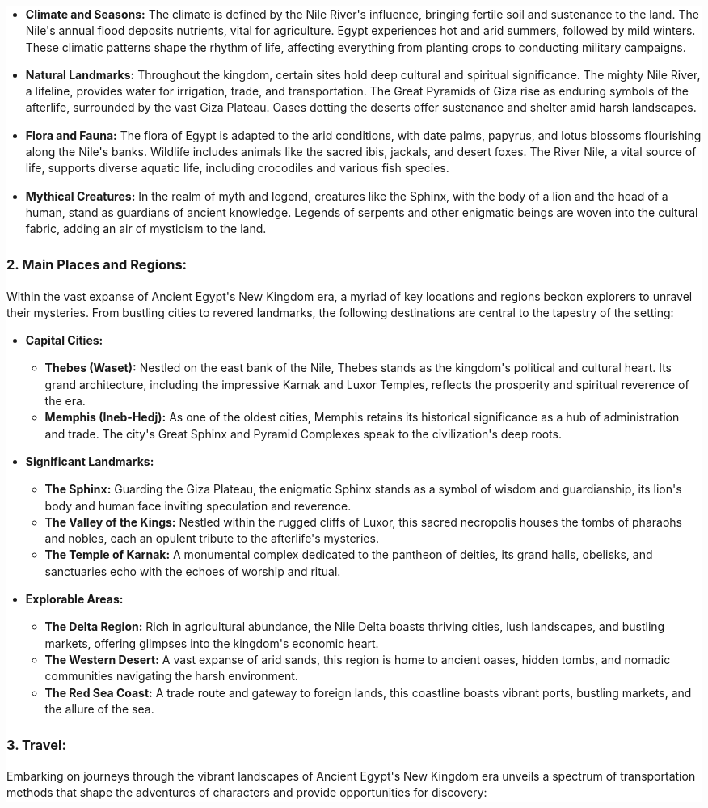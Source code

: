 - **Climate and Seasons:** The climate is defined by the Nile River's influence, bringing fertile soil and sustenance to the land. The Nile's annual flood deposits nutrients, vital for agriculture. Egypt experiences hot and arid summers, followed by mild winters. These climatic patterns shape the rhythm of life, affecting everything from planting crops to conducting military campaigns.

- **Natural Landmarks:** Throughout the kingdom, certain sites hold deep cultural and spiritual significance. The mighty Nile River, a lifeline, provides water for irrigation, trade, and transportation. The Great Pyramids of Giza rise as enduring symbols of the afterlife, surrounded by the vast Giza Plateau. Oases dotting the deserts offer sustenance and shelter amid harsh landscapes.

- **Flora and Fauna:** The flora of Egypt is adapted to the arid conditions, with date palms, papyrus, and lotus blossoms flourishing along the Nile's banks. Wildlife includes animals like the sacred ibis, jackals, and desert foxes. The River Nile, a vital source of life, supports diverse aquatic life, including crocodiles and various fish species.

- **Mythical Creatures:** In the realm of myth and legend, creatures like the Sphinx, with the body of a lion and the head of a human, stand as guardians of ancient knowledge. Legends of serpents and other enigmatic beings are woven into the cultural fabric, adding an air of mysticism to the land.

### **2. Main Places and Regions:**

Within the vast expanse of Ancient Egypt's New Kingdom era, a myriad of key locations and regions beckon explorers to unravel their mysteries. From bustling cities to revered landmarks, the following destinations are central to the tapestry of the setting:

- **Capital Cities:**
  - **Thebes (Waset):** Nestled on the east bank of the Nile, Thebes stands as the kingdom's political and cultural heart. Its grand architecture, including the impressive Karnak and Luxor Temples, reflects the prosperity and spiritual reverence of the era.
  - **Memphis (Ineb-Hedj):** As one of the oldest cities, Memphis retains its historical significance as a hub of administration and trade. The city's Great Sphinx and Pyramid Complexes speak to the civilization's deep roots.

- **Significant Landmarks:**
  - **The Sphinx:** Guarding the Giza Plateau, the enigmatic Sphinx stands as a symbol of wisdom and guardianship, its lion's body and human face inviting speculation and reverence.
  - **The Valley of the Kings:** Nestled within the rugged cliffs of Luxor, this sacred necropolis houses the tombs of pharaohs and nobles, each an opulent tribute to the afterlife's mysteries.
  - **The Temple of Karnak:** A monumental complex dedicated to the pantheon of deities, its grand halls, obelisks, and sanctuaries echo with the echoes of worship and ritual.

- **Explorable Areas:**
  - **The Delta Region:** Rich in agricultural abundance, the Nile Delta boasts thriving cities, lush landscapes, and bustling markets, offering glimpses into the kingdom's economic heart.
  - **The Western Desert:** A vast expanse of arid sands, this region is home to ancient oases, hidden tombs, and nomadic communities navigating the harsh environment.
  - **The Red Sea Coast:** A trade route and gateway to foreign lands, this coastline boasts vibrant ports, bustling markets, and the allure of the sea.

### **3. Travel:**

Embarking on journeys through the vibrant landscapes of Ancient Egypt's New Kingdom era unveils a spectrum of transportation methods that shape the adventures of characters and provide opportunities for discovery:
